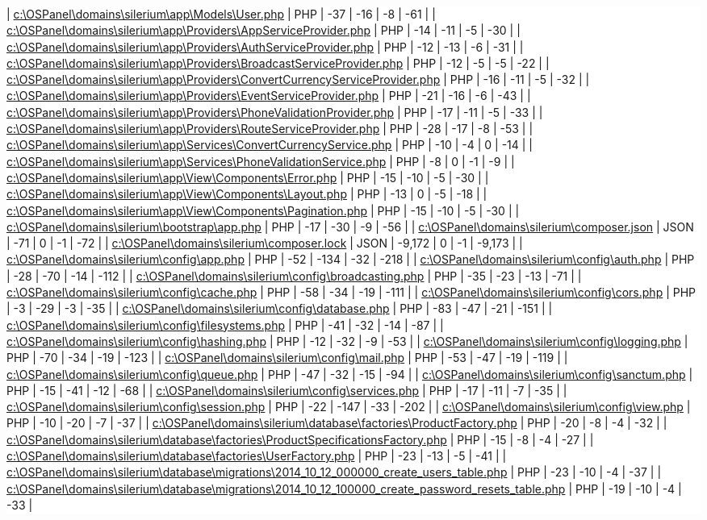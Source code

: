 | [c:\OSPanel\domains\silerium\app\Models\User.php](/c:%5COSPanel%5Cdomains%5Csilerium%5Capp%5CModels%5CUser.php) | PHP | -37 | -16 | -8 | -61 |
| [c:\OSPanel\domains\silerium\app\Providers\AppServiceProvider.php](/c:%5COSPanel%5Cdomains%5Csilerium%5Capp%5CProviders%5CAppServiceProvider.php) | PHP | -14 | -11 | -5 | -30 |
| [c:\OSPanel\domains\silerium\app\Providers\AuthServiceProvider.php](/c:%5COSPanel%5Cdomains%5Csilerium%5Capp%5CProviders%5CAuthServiceProvider.php) | PHP | -12 | -13 | -6 | -31 |
| [c:\OSPanel\domains\silerium\app\Providers\BroadcastServiceProvider.php](/c:%5COSPanel%5Cdomains%5Csilerium%5Capp%5CProviders%5CBroadcastServiceProvider.php) | PHP | -12 | -5 | -5 | -22 |
| [c:\OSPanel\domains\silerium\app\Providers\ConvertCurrencyServiceProvider.php](/c:%5COSPanel%5Cdomains%5Csilerium%5Capp%5CProviders%5CConvertCurrencyServiceProvider.php) | PHP | -16 | -11 | -5 | -32 |
| [c:\OSPanel\domains\silerium\app\Providers\EventServiceProvider.php](/c:%5COSPanel%5Cdomains%5Csilerium%5Capp%5CProviders%5CEventServiceProvider.php) | PHP | -21 | -16 | -6 | -43 |
| [c:\OSPanel\domains\silerium\app\Providers\PhoneValidationProvider.php](/c:%5COSPanel%5Cdomains%5Csilerium%5Capp%5CProviders%5CPhoneValidationProvider.php) | PHP | -17 | -11 | -5 | -33 |
| [c:\OSPanel\domains\silerium\app\Providers\RouteServiceProvider.php](/c:%5COSPanel%5Cdomains%5Csilerium%5Capp%5CProviders%5CRouteServiceProvider.php) | PHP | -28 | -17 | -8 | -53 |
| [c:\OSPanel\domains\silerium\app\Services\ConvertCurrencyService.php](/c:%5COSPanel%5Cdomains%5Csilerium%5Capp%5CServices%5CConvertCurrencyService.php) | PHP | -10 | -4 | 0 | -14 |
| [c:\OSPanel\domains\silerium\app\Services\PhoneValidationService.php](/c:%5COSPanel%5Cdomains%5Csilerium%5Capp%5CServices%5CPhoneValidationService.php) | PHP | -8 | 0 | -1 | -9 |
| [c:\OSPanel\domains\silerium\app\View\Components\Error.php](/c:%5COSPanel%5Cdomains%5Csilerium%5Capp%5CView%5CComponents%5CError.php) | PHP | -15 | -10 | -5 | -30 |
| [c:\OSPanel\domains\silerium\app\View\Components\Layout.php](/c:%5COSPanel%5Cdomains%5Csilerium%5Capp%5CView%5CComponents%5CLayout.php) | PHP | -13 | 0 | -5 | -18 |
| [c:\OSPanel\domains\silerium\app\View\Components\Pagination.php](/c:%5COSPanel%5Cdomains%5Csilerium%5Capp%5CView%5CComponents%5CPagination.php) | PHP | -15 | -10 | -5 | -30 |
| [c:\OSPanel\domains\silerium\bootstrap\app.php](/c:%5COSPanel%5Cdomains%5Csilerium%5Cbootstrap%5Capp.php) | PHP | -17 | -30 | -9 | -56 |
| [c:\OSPanel\domains\silerium\composer.json](/c:%5COSPanel%5Cdomains%5Csilerium%5Ccomposer.json) | JSON | -71 | 0 | -1 | -72 |
| [c:\OSPanel\domains\silerium\composer.lock](/c:%5COSPanel%5Cdomains%5Csilerium%5Ccomposer.lock) | JSON | -9,172 | 0 | -1 | -9,173 |
| [c:\OSPanel\domains\silerium\config\app.php](/c:%5COSPanel%5Cdomains%5Csilerium%5Cconfig%5Capp.php) | PHP | -52 | -134 | -32 | -218 |
| [c:\OSPanel\domains\silerium\config\auth.php](/c:%5COSPanel%5Cdomains%5Csilerium%5Cconfig%5Cauth.php) | PHP | -28 | -70 | -14 | -112 |
| [c:\OSPanel\domains\silerium\config\broadcasting.php](/c:%5COSPanel%5Cdomains%5Csilerium%5Cconfig%5Cbroadcasting.php) | PHP | -35 | -23 | -13 | -71 |
| [c:\OSPanel\domains\silerium\config\cache.php](/c:%5COSPanel%5Cdomains%5Csilerium%5Cconfig%5Ccache.php) | PHP | -58 | -34 | -19 | -111 |
| [c:\OSPanel\domains\silerium\config\cors.php](/c:%5COSPanel%5Cdomains%5Csilerium%5Cconfig%5Ccors.php) | PHP | -3 | -29 | -3 | -35 |
| [c:\OSPanel\domains\silerium\config\database.php](/c:%5COSPanel%5Cdomains%5Csilerium%5Cconfig%5Cdatabase.php) | PHP | -83 | -47 | -21 | -151 |
| [c:\OSPanel\domains\silerium\config\filesystems.php](/c:%5COSPanel%5Cdomains%5Csilerium%5Cconfig%5Cfilesystems.php) | PHP | -41 | -32 | -14 | -87 |
| [c:\OSPanel\domains\silerium\config\hashing.php](/c:%5COSPanel%5Cdomains%5Csilerium%5Cconfig%5Chashing.php) | PHP | -12 | -32 | -9 | -53 |
| [c:\OSPanel\domains\silerium\config\logging.php](/c:%5COSPanel%5Cdomains%5Csilerium%5Cconfig%5Clogging.php) | PHP | -70 | -34 | -19 | -123 |
| [c:\OSPanel\domains\silerium\config\mail.php](/c:%5COSPanel%5Cdomains%5Csilerium%5Cconfig%5Cmail.php) | PHP | -53 | -47 | -19 | -119 |
| [c:\OSPanel\domains\silerium\config\queue.php](/c:%5COSPanel%5Cdomains%5Csilerium%5Cconfig%5Cqueue.php) | PHP | -47 | -32 | -15 | -94 |
| [c:\OSPanel\domains\silerium\config\sanctum.php](/c:%5COSPanel%5Cdomains%5Csilerium%5Cconfig%5Csanctum.php) | PHP | -15 | -41 | -12 | -68 |
| [c:\OSPanel\domains\silerium\config\services.php](/c:%5COSPanel%5Cdomains%5Csilerium%5Cconfig%5Cservices.php) | PHP | -17 | -11 | -7 | -35 |
| [c:\OSPanel\domains\silerium\config\session.php](/c:%5COSPanel%5Cdomains%5Csilerium%5Cconfig%5Csession.php) | PHP | -22 | -147 | -33 | -202 |
| [c:\OSPanel\domains\silerium\config\view.php](/c:%5COSPanel%5Cdomains%5Csilerium%5Cconfig%5Cview.php) | PHP | -10 | -20 | -7 | -37 |
| [c:\OSPanel\domains\silerium\database\factories\ProductFactory.php](/c:%5COSPanel%5Cdomains%5Csilerium%5Cdatabase%5Cfactories%5CProductFactory.php) | PHP | -20 | -8 | -4 | -32 |
| [c:\OSPanel\domains\silerium\database\factories\ProductSpecificationsFactory.php](/c:%5COSPanel%5Cdomains%5Csilerium%5Cdatabase%5Cfactories%5CProductSpecificationsFactory.php) | PHP | -15 | -8 | -4 | -27 |
| [c:\OSPanel\domains\silerium\database\factories\UserFactory.php](/c:%5COSPanel%5Cdomains%5Csilerium%5Cdatabase%5Cfactories%5CUserFactory.php) | PHP | -23 | -13 | -5 | -41 |
| [c:\OSPanel\domains\silerium\database\migrations\2014_10_12_000000_create_users_table.php](/c:%5COSPanel%5Cdomains%5Csilerium%5Cdatabase%5Cmigrations%5C2014_10_12_000000_create_users_table.php) | PHP | -23 | -10 | -4 | -37 |
| [c:\OSPanel\domains\silerium\database\migrations\2014_10_12_100000_create_password_resets_table.php](/c:%5COSPanel%5Cdomains%5Csilerium%5Cdatabase%5Cmigrations%5C2014_10_12_100000_create_password_resets_table.php) | PHP | -19 | -10 | -4 | -33 |